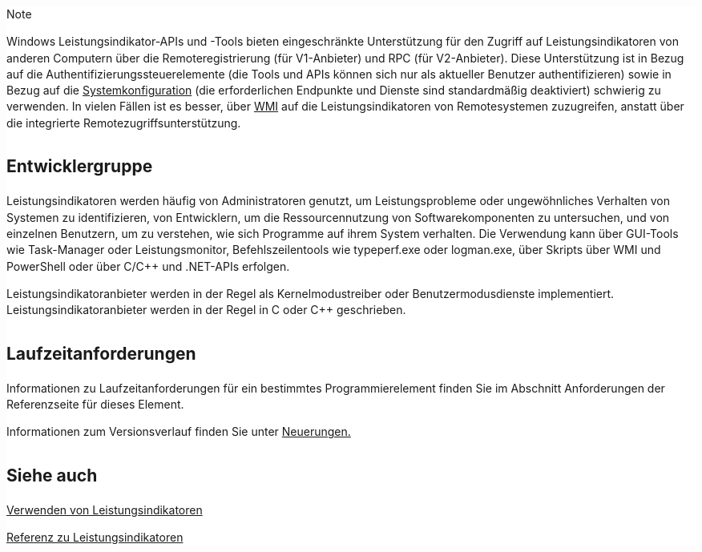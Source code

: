 > [!NOTE]
> Windows Leistungsindikator-APIs und -Tools bieten eingeschränkte Unterstützung für den Zugriff auf Leistungsindikatoren von anderen Computern über die Remoteregistrierung (für V1-Anbieter) und RPC (für V2-Anbieter). Diese Unterstützung ist in Bezug auf die Authentifizierungssteuerelemente (die Tools und APIs können sich nur als aktueller Benutzer authentifizieren) sowie in Bezug auf die [Systemkonfiguration](accessing-remote-counter-data.md) (die erforderlichen Endpunkte und Dienste sind standardmäßig deaktiviert) schwierig zu verwenden. In vielen Fällen ist es besser, über [WMI](/windows/desktop/WmiSdk/monitoring-performance-data) auf die Leistungsindikatoren von Remotesystemen zuzugreifen, anstatt über die integrierte Remotezugriffsunterstützung.

## <a name="developer-audience"></a>Entwicklergruppe

Leistungsindikatoren werden häufig von Administratoren genutzt, um Leistungsprobleme oder ungewöhnliches Verhalten von Systemen zu identifizieren, von Entwicklern, um die Ressourcennutzung von Softwarekomponenten zu untersuchen, und von einzelnen Benutzern, um zu verstehen, wie sich Programme auf ihrem System verhalten. Die Verwendung kann über GUI-Tools wie Task-Manager oder Leistungsmonitor, Befehlszeilentools wie typeperf.exe oder logman.exe, über Skripts über WMI und PowerShell oder über C/C++ und .NET-APIs erfolgen.

Leistungsindikatoranbieter werden in der Regel als Kernelmodustreiber oder Benutzermodusdienste implementiert. Leistungsindikatoranbieter werden in der Regel in C oder C++ geschrieben.

## <a name="run-time-requirements"></a>Laufzeitanforderungen

Informationen zu Laufzeitanforderungen für ein bestimmtes Programmierelement finden Sie im Abschnitt Anforderungen der Referenzseite für dieses Element.

Informationen zum Versionsverlauf finden Sie unter [Neuerungen.](performance-counters-what-s-new.md)

## <a name="see-also"></a>Siehe auch

[Verwenden von Leistungsindikatoren](using-performance-counters.md)

[Referenz zu Leistungsindikatoren](performance-counters-reference.md)
